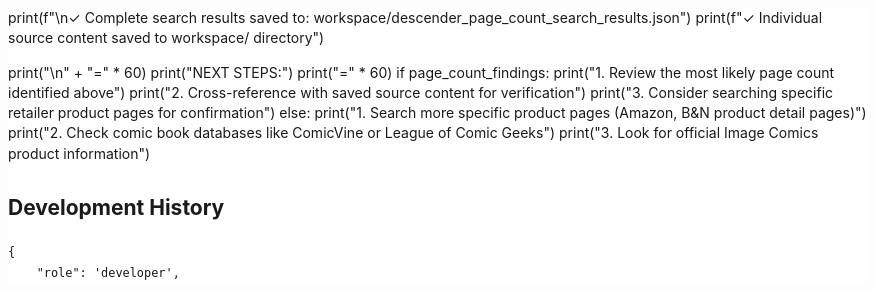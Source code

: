 print(f"\n✓ Complete search results saved to: workspace/descender_page_count_search_results.json")
print(f"✓ Individual source content saved to workspace/ directory")

print("\n" + "=" * 60)
print("NEXT STEPS:")
print("=" * 60)
if page_count_findings:
    print("1. Review the most likely page count identified above")
    print("2. Cross-reference with saved source content for verification")
    print("3. Consider searching specific retailer product pages for confirmation")
else:
    print("1. Search more specific product pages (Amazon, B&N product detail pages)")
    print("2. Check comic book databases like ComicVine or League of Comic Geeks")
    print("3. Look for official Image Comics product information")
```
```

## Development History
```
{
    "role": 'developer',
```